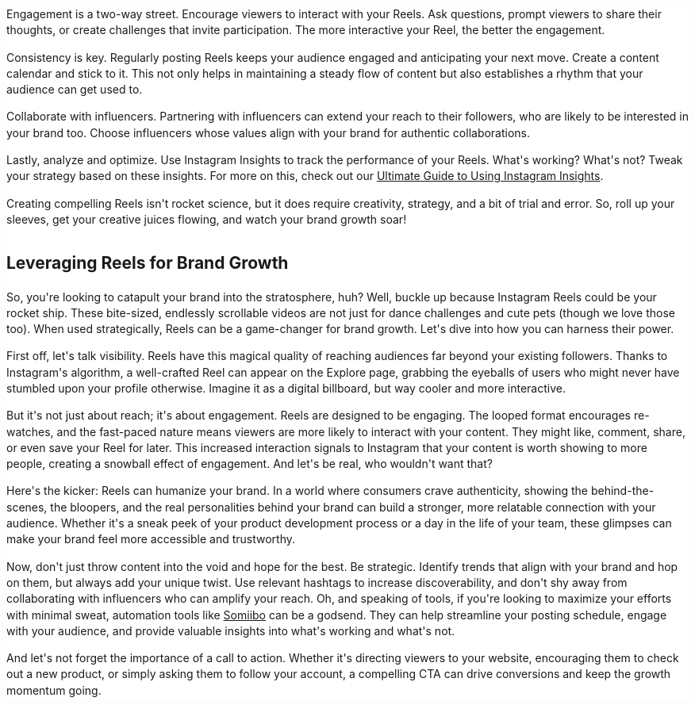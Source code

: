 Engagement is a two-way street. Encourage viewers to interact with your Reels. Ask questions, prompt viewers to share their thoughts, or create challenges that invite participation. The more interactive your Reel, the better the engagement.

Consistency is key. Regularly posting Reels keeps your audience engaged and anticipating your next move. Create a content calendar and stick to it. This not only helps in maintaining a steady flow of content but also establishes a rhythm that your audience can get used to.

Collaborate with influencers. Partnering with influencers can extend your reach to their followers, who are likely to be interested in your brand too. Choose influencers whose values align with your brand for authentic collaborations.

Lastly, analyze and optimize. Use Instagram Insights to track the performance of your Reels. What's working? What's not? Tweak your strategy based on these insights. For more on this, check out our [Ultimate Guide to Using Instagram Insights](https://instagrowify.com/blog/the-ultimate-guide-to-using-instagram-insights-to-boost-your-account).

Creating compelling Reels isn't rocket science, but it does require creativity, strategy, and a bit of trial and error. So, roll up your sleeves, get your creative juices flowing, and watch your brand growth soar!



## Leveraging Reels for Brand Growth

So, you're looking to catapult your brand into the stratosphere, huh? Well, buckle up because Instagram Reels could be your rocket ship. These bite-sized, endlessly scrollable videos are not just for dance challenges and cute pets (though we love those too). When used strategically, Reels can be a game-changer for brand growth. Let's dive into how you can harness their power.

First off, let's talk visibility. Reels have this magical quality of reaching audiences far beyond your existing followers. Thanks to Instagram's algorithm, a well-crafted Reel can appear on the Explore page, grabbing the eyeballs of users who might never have stumbled upon your profile otherwise. Imagine it as a digital billboard, but way cooler and more interactive.

But it's not just about reach; it's about engagement. Reels are designed to be engaging. The looped format encourages re-watches, and the fast-paced nature means viewers are more likely to interact with your content. They might like, comment, share, or even save your Reel for later. This increased interaction signals to Instagram that your content is worth showing to more people, creating a snowball effect of engagement. And let's be real, who wouldn't want that?

Here's the kicker: Reels can humanize your brand. In a world where consumers crave authenticity, showing the behind-the-scenes, the bloopers, and the real personalities behind your brand can build a stronger, more relatable connection with your audience. Whether it's a sneak peek of your product development process or a day in the life of your team, these glimpses can make your brand feel more accessible and trustworthy.

Now, don't just throw content into the void and hope for the best. Be strategic. Identify trends that align with your brand and hop on them, but always add your unique twist. Use relevant hashtags to increase discoverability, and don't shy away from collaborating with influencers who can amplify your reach. Oh, and speaking of tools, if you're looking to maximize your efforts with minimal sweat, automation tools like [Somiibo](https://instagrowify.com/blog/how-can-automation-tools-like-somiibo-revolutionize-your-instagram-growth) can be a godsend. They can help streamline your posting schedule, engage with your audience, and provide valuable insights into what's working and what's not.

And let's not forget the importance of a call to action. Whether it's directing viewers to your website, encouraging them to check out a new product, or simply asking them to follow your account, a compelling CTA can drive conversions and keep the growth momentum going.
